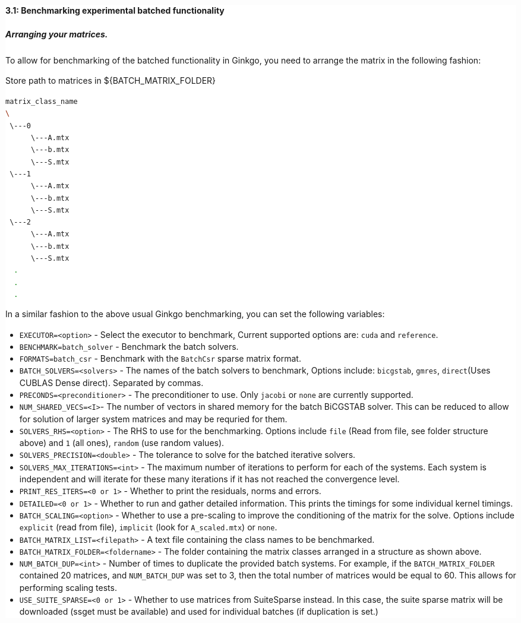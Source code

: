 
#### 3.1: Benchmarking experimental batched functionality

##### Arranging your matrices.

To allow for benchmarking of the batched functionality in Ginkgo, you need to arrange the matrix in the following fashion:

Store path to matrices in ${BATCH_MATRIX_FOLDER}

```bash
matrix_class_name
\
 \---0
      \---A.mtx
      \---b.mtx
      \---S.mtx
 \---1
      \---A.mtx
      \---b.mtx
      \---S.mtx
 \---2
      \---A.mtx
      \---b.mtx
      \---S.mtx
  .
  .
  .
```

In a similar fashion to the above usual Ginkgo benchmarking, you can set the following variables:

* `EXECUTOR=<option>` - Select the executor to benchmark, Current supported options are: `cuda` and `reference`.
* `BENCHMARK=batch_solver` - Benchmark the batch solvers.
* `FORMATS=batch_csr` - Benchmark with the `BatchCsr` sparse matrix format.
* `BATCH_SOLVERS=<solvers>` - The names of the batch solvers to benchmark, Options include: `bicgstab`, `gmres`, `direct`(Uses CUBLAS Dense direct). Separated by commas.
* `PRECONDS=<preconditioner>` - The preconditioner to use. Only `jacobi` or `none` are currently supported.
* `NUM_SHARED_VECS=<I>`- The number of vectors in shared memory for the batch BiCGSTAB solver. This can be reduced to allow for solution of larger system matrices and may be requried for them.
* `SOLVERS_RHS=<option>` - The RHS to use for the benchmarking. Options include `file` (Read from file, see folder structure above) and `1` (all ones), `random` (use random values).
* `SOLVERS_PRECISION=<double>` - The tolerance to solve for the batched iterative solvers.
* `SOLVERS_MAX_ITERATIONS=<int>` - The maximum number of iterations to perform for each of the systems. Each system is independent and will iterate for these many iterations if it has not reached the convergence level.
* `PRINT_RES_ITERS=<0 or 1>` - Whether to print the residuals, norms and errors.
* `DETAILED=<0 or 1>` - Whether to run and gather detailed information. This prints the timings for some individual kernel timings.
* `BATCH_SCALING=<option>` - Whether to use a pre-scaling to improve the conditioning of the matrix for the solve. Options include `explicit` (read from file), `implicit` (look for `A_scaled.mtx`) or `none`.
* `BATCH_MATRIX_LIST=<filepath>` - A text file containing the class names to be benchmarked.
* `BATCH_MATRIX_FOLDER=<foldername>` - The folder containing the matrix classes arranged in a structure as shown above.
* `NUM_BATCH_DUP=<int>` - Number of times to duplicate the provided batch systems. For example, if the `BATCH_MATRIX_FOLDER` contained 20 matrices, and `NUM_BATCH_DUP` was set to 3, then the total number of matrices would be equal to 60. This allows for performing scaling tests.
* `USE_SUITE_SPARSE=<0 or 1>` - Whether to use matrices from SuiteSparse instead. In this case, the suite sparse matrix will be downloaded (ssget must be available) and used for individual batches (if duplication is set.)
